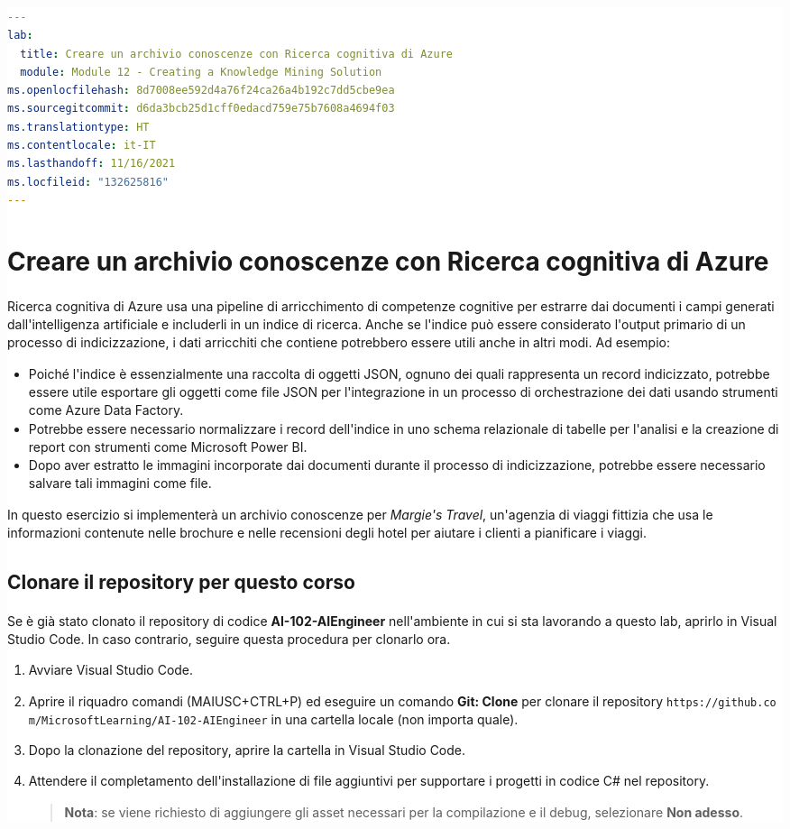 ```yaml
---
lab:
  title: Creare un archivio conoscenze con Ricerca cognitiva di Azure
  module: Module 12 - Creating a Knowledge Mining Solution
ms.openlocfilehash: 8d7008ee592d4a76f24ca26a4b192c7dd5cbe9ea
ms.sourcegitcommit: d6da3bcb25d1cff0edacd759e75b7608a4694f03
ms.translationtype: HT
ms.contentlocale: it-IT
ms.lasthandoff: 11/16/2021
ms.locfileid: "132625816"
---
```

# <a name="create-a-knowledge-store-with-azure-cognitive-search"></a>Creare un archivio conoscenze con Ricerca cognitiva di Azure

Ricerca cognitiva di Azure usa una pipeline di arricchimento di competenze cognitive per estrarre dai documenti i campi generati dall'intelligenza artificiale e includerli in un indice di ricerca. Anche se l'indice può essere considerato l'output primario di un processo di indicizzazione, i dati arricchiti che contiene potrebbero essere utili anche in altri modi. Ad esempio:

- Poiché l'indice è essenzialmente una raccolta di oggetti JSON, ognuno dei quali rappresenta un record indicizzato, potrebbe essere utile esportare gli oggetti come file JSON per l'integrazione in un processo di orchestrazione dei dati usando strumenti come Azure Data Factory.
- Potrebbe essere necessario normalizzare i record dell'indice in uno schema relazionale di tabelle per l'analisi e la creazione di report con strumenti come Microsoft Power BI.
- Dopo aver estratto le immagini incorporate dai documenti durante il processo di indicizzazione, potrebbe essere necessario salvare tali immagini come file.

In questo esercizio si implementerà un archivio conoscenze per *Margie's Travel*, un'agenzia di viaggi fittizia che usa le informazioni contenute nelle brochure e nelle recensioni degli hotel per aiutare i clienti a pianificare i viaggi.

## <a name="clone-the-repository-for-this-course"></a>Clonare il repository per questo corso

Se è già stato clonato il repository di codice **AI-102-AIEngineer** nell'ambiente in cui si sta lavorando a questo lab, aprirlo in Visual Studio Code. In caso contrario, seguire questa procedura per clonarlo ora.

1. Avviare Visual Studio Code.
2. Aprire il riquadro comandi (MAIUSC+CTRL+P) ed eseguire un comando **Git: Clone** per clonare il repository `https://github.com/MicrosoftLearning/AI-102-AIEngineer` in una cartella locale (non importa quale).
3. Dopo la clonazione del repository, aprire la cartella in Visual Studio Code.
4. Attendere il completamento dell'installazione di file aggiuntivi per supportare i progetti in codice C# nel repository.

    > **Nota**: se viene richiesto di aggiungere gli asset necessari per la compilazione e il debug, selezionare **Non adesso**.
